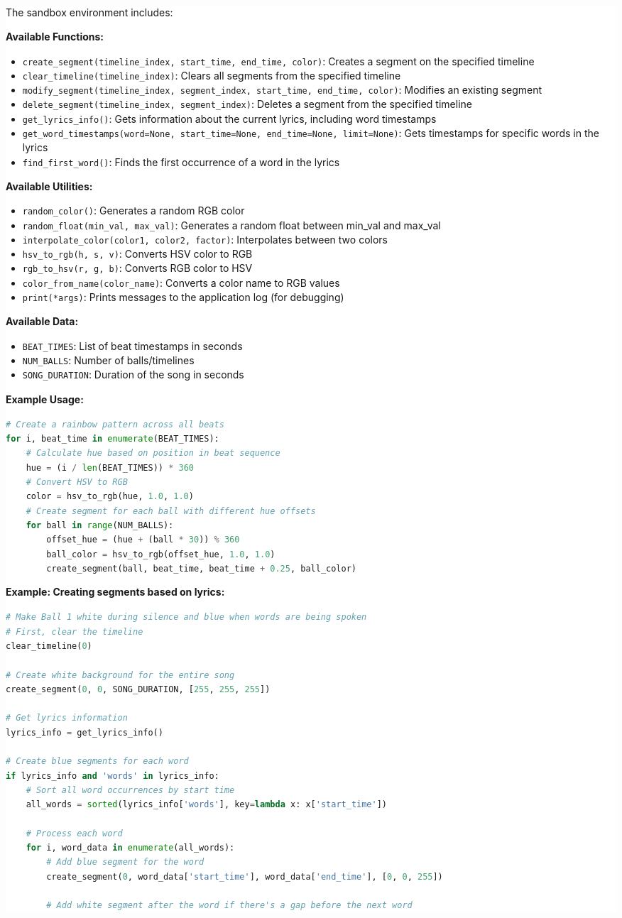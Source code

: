 The sandbox environment includes:

**Available Functions:**
- `create_segment(timeline_index, start_time, end_time, color)`: Creates a segment on the specified timeline
- `clear_timeline(timeline_index)`: Clears all segments from the specified timeline
- `modify_segment(timeline_index, segment_index, start_time, end_time, color)`: Modifies an existing segment
- `delete_segment(timeline_index, segment_index)`: Deletes a segment from the specified timeline
- `get_lyrics_info()`: Gets information about the current lyrics, including word timestamps
- `get_word_timestamps(word=None, start_time=None, end_time=None, limit=None)`: Gets timestamps for specific words in the lyrics
- `find_first_word()`: Finds the first occurrence of a word in the lyrics

**Available Utilities:**
- `random_color()`: Generates a random RGB color
- `random_float(min_val, max_val)`: Generates a random float between min_val and max_val
- `interpolate_color(color1, color2, factor)`: Interpolates between two colors
- `hsv_to_rgb(h, s, v)`: Converts HSV color to RGB
- `rgb_to_hsv(r, g, b)`: Converts RGB color to HSV
- `color_from_name(color_name)`: Converts a color name to RGB values
- `print(*args)`: Prints messages to the application log (for debugging)

**Available Data:**
- `BEAT_TIMES`: List of beat timestamps in seconds
- `NUM_BALLS`: Number of balls/timelines
- `SONG_DURATION`: Duration of the song in seconds

**Example Usage:**
```python
# Create a rainbow pattern across all beats
for i, beat_time in enumerate(BEAT_TIMES):
    # Calculate hue based on position in beat sequence
    hue = (i / len(BEAT_TIMES)) * 360
    # Convert HSV to RGB
    color = hsv_to_rgb(hue, 1.0, 1.0)
    # Create segment for each ball with different hue offsets
    for ball in range(NUM_BALLS):
        offset_hue = (hue + (ball * 30)) % 360
        ball_color = hsv_to_rgb(offset_hue, 1.0, 1.0)
        create_segment(ball, beat_time, beat_time + 0.25, ball_color)
```

**Example: Creating segments based on lyrics:**
```python
# Make Ball 1 white during silence and blue when words are being spoken
# First, clear the timeline
clear_timeline(0)

# Create white background for the entire song
create_segment(0, 0, SONG_DURATION, [255, 255, 255])

# Get lyrics information
lyrics_info = get_lyrics_info()

# Create blue segments for each word
if lyrics_info and 'words' in lyrics_info:
    # Sort all word occurrences by start time
    all_words = sorted(lyrics_info['words'], key=lambda x: x['start_time'])
    
    # Process each word
    for i, word_data in enumerate(all_words):
        # Add blue segment for the word
        create_segment(0, word_data['start_time'], word_data['end_time'], [0, 0, 255])
        
        # Add white segment after the word if there's a gap before the next word
```